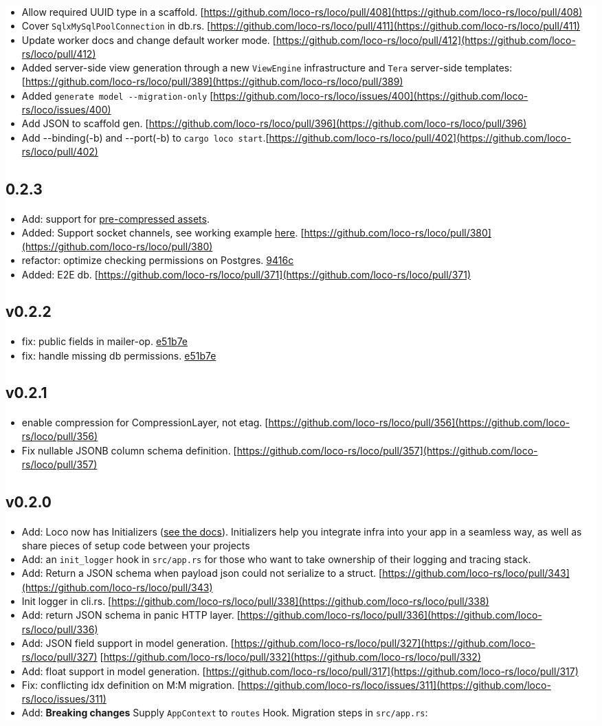 - Allow required UUID type in a scaffold. [https://github.com/loco-rs/loco/pull/408](https://github.com/loco-rs/loco/pull/408)
- Cover `SqlxMySqlPoolConnection` in db.rs. [https://github.com/loco-rs/loco/pull/411](https://github.com/loco-rs/loco/pull/411)
- Update worker docs and change default worker mode. [https://github.com/loco-rs/loco/pull/412](https://github.com/loco-rs/loco/pull/412)
- Added server-side view generation through a new `ViewEngine` infrastructure and `Tera` server-side templates: [https://github.com/loco-rs/loco/pull/389](https://github.com/loco-rs/loco/pull/389)
- Added `generate model --migration-only` [https://github.com/loco-rs/loco/issues/400](https://github.com/loco-rs/loco/issues/400)
- Add JSON to scaffold gen. [https://github.com/loco-rs/loco/pull/396](https://github.com/loco-rs/loco/pull/396)
- Add --binding(-b) and --port(-b) to `cargo loco start`.[https://github.com/loco-rs/loco/pull/402](https://github.com/loco-rs/loco/pull/402)

## 0.2.3

- Add: support for [pre-compressed assets](https://github.com/loco-rs/loco/pull/370/files).
- Added: Support socket channels, see working example [here](https://github.com/loco-rs/chat-rooms). [https://github.com/loco-rs/loco/pull/380](https://github.com/loco-rs/loco/pull/380)
- refactor: optimize checking permissions on Postgres. [9416c](https://github.com/loco-rs/loco/commit/9416c5db85a27e3d30471374effec3fe88bf80a2)
- Added: E2E db. [https://github.com/loco-rs/loco/pull/371](https://github.com/loco-rs/loco/pull/371)

## v0.2.2

- fix: public fields in mailer-op. [e51b7e](https://github.com/loco-rs/loco/commit/e51b7e64e7667c519451ac8a8bea574b2c5d4403)
- fix: handle missing db permissions. [e51b7e](https://github.com/loco-rs/loco/commit/e51b7e64e7667c519451ac8a8bea574b2c5d4403)

## v0.2.1

- enable compression for CompressionLayer, not etag. [https://github.com/loco-rs/loco/pull/356](https://github.com/loco-rs/loco/pull/356)
- Fix nullable JSONB column schema definition. [https://github.com/loco-rs/loco/pull/357](https://github.com/loco-rs/loco/pull/357)

## v0.2.0

- Add: Loco now has Initializers ([see the docs](https://loco.rs/docs/the-app/initializers/)). Initializers help you integrate infra into your app in a seamless way, as well as share pieces of setup code between your projects
- Add: an `init_logger` hook in `src/app.rs` for those who want to take ownership of their logging and tracing stack.
- Add: Return a JSON schema when payload json could not serialize to a struct. [https://github.com/loco-rs/loco/pull/343](https://github.com/loco-rs/loco/pull/343)
- Init logger in cli.rs. [https://github.com/loco-rs/loco/pull/338](https://github.com/loco-rs/loco/pull/338)
- Add: return JSON schema in panic HTTP layer. [https://github.com/loco-rs/loco/pull/336](https://github.com/loco-rs/loco/pull/336)
- Add: JSON field support in model generation. [https://github.com/loco-rs/loco/pull/327](https://github.com/loco-rs/loco/pull/327) [https://github.com/loco-rs/loco/pull/332](https://github.com/loco-rs/loco/pull/332)
- Add: float support in model generation. [https://github.com/loco-rs/loco/pull/317](https://github.com/loco-rs/loco/pull/317)
- Fix: conflicting idx definition on M:M migration. [https://github.com/loco-rs/loco/issues/311](https://github.com/loco-rs/loco/issues/311)
- Add: **Breaking changes** Supply `AppContext` to `routes` Hook. Migration steps in `src/app.rs`:

